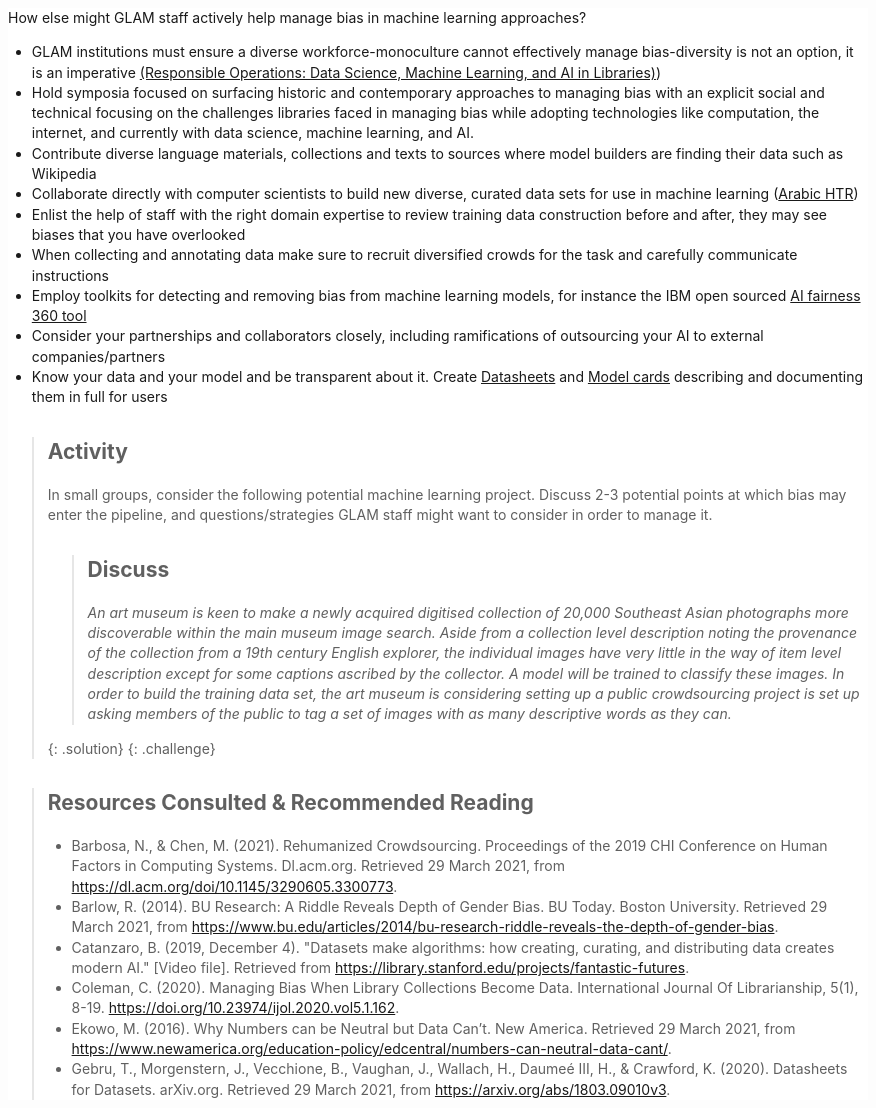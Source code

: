 How else might GLAM staff actively help manage bias in machine learning approaches? 


* GLAM institutions must ensure a diverse workforce-monoculture cannot effectively manage bias-diversity is not an option, it is an imperative [(Responsible Operations: Data Science, Machine Learning, and AI in Libraries)](https://www.oclc.org/content/dam/research/publications/2019/oclcresearch-responsible-operations-data-science-machine-learning-ai-a4.pdf))
* Hold symposia focused on surfacing historic and contemporary approaches to managing bias with an explicit social and technical focusing on the challenges libraries faced in managing bias while adopting technologies like computation, the internet, and currently with data science, machine learning, and AI. 
* Contribute diverse language materials, collections and texts to sources where model builders are finding their data such as Wikipedia
* Collaborate directly with computer scientists to build new diverse, curated data sets for use in machine learning ([Arabic HTR](https://www.bl.uk/projects/arabic-htr)) 
* Enlist the help of staff with the right domain expertise to review training data construction before and after, they may see biases that you have overlooked
* When collecting and annotating data make sure to recruit diversified crowds for the task and carefully communicate instructions
* Employ toolkits for detecting and removing bias from machine learning models, for instance the IBM open sourced [AI fairness 360 tool](http://aif360.mybluemix.net/) 
* Consider your partnerships and collaborators closely, including ramifications of outsourcing your AI to external companies/partners
* Know your data and your model and be transparent about it. Create [Datasheets](https://arxiv.org/abs/1803.09010v3) and [Model cards](https://arxiv.org/abs/1810.03993) describing and documenting them in full for users 

>## Activity
>
> In small groups, consider the following potential machine learning project. Discuss 2-3 potential points at which bias may enter the pipeline, and questions/strategies GLAM staff might want to consider in order to manage it. 
> 
>
> >## Discuss
> >*An art museum is keen to make a newly acquired digitised collection of 20,000 Southeast Asian photographs more discoverable within the main museum image search. Aside from a collection level description noting the provenance of the collection from a 19th century English explorer, the individual images have very little in the way of item level description except for some captions ascribed by the collector. A model will be trained to classify these images. In order to build the training data set, the art museum is considering setting up a public crowdsourcing project is set up asking members of the public to tag a set of images with as many descriptive words as they can.* 
> >
> > 
> {: .solution}
{: .challenge}


>## Resources Consulted & Recommended Reading
> - Barbosa, N., & Chen, M. (2021). Rehumanized Crowdsourcing. Proceedings of the 2019 CHI Conference on Human Factors in Computing Systems. Dl.acm.org. Retrieved 29 March 2021, from https://dl.acm.org/doi/10.1145/3290605.3300773. 
> - Barlow, R. (2014). BU Research: A Riddle Reveals Depth of Gender Bias. BU Today. Boston University. Retrieved 29 March 2021, from https://www.bu.edu/articles/2014/bu-research-riddle-reveals-the-depth-of-gender-bias.
> - Catanzaro, B. (2019, December 4). "Datasets make algorithms: how creating, curating, and distributing data creates modern AI." [Video file]. Retrieved from https://library.stanford.edu/projects/fantastic-futures.
> - Coleman, C. (2020). Managing Bias When Library Collections Become Data. International Journal Of Librarianship, 5(1), 8-19. https://doi.org/10.23974/ijol.2020.vol5.1.162.
> - Ekowo, M. (2016). Why Numbers can be Neutral but Data Can’t. New America. Retrieved 29 March 2021, from https://www.newamerica.org/education-policy/edcentral/numbers-can-neutral-data-cant/. 
> - Gebru, T., Morgenstern, J., Vecchione, B., Vaughan, J., Wallach, H., Daumeé III, H., & Crawford, K. (2020). Datasheets for Datasets. arXiv.org. Retrieved 29 March 2021, from https://arxiv.org/abs/1803.09010v3.